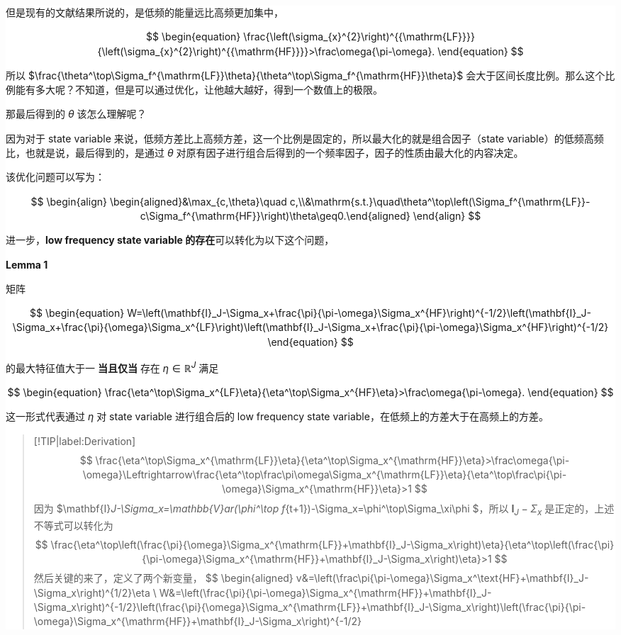 但是现有的文献结果所说的，是低频的能量远比高频更加集中，

$$
\begin{equation}
    \frac{\left(\sigma_{x}^{2}\right)^{{\mathrm{LF}}}}{\left(\sigma_{x}^{2}\right)^{{\mathrm{HF}}}}>\frac\omega{\pi-\omega}.
\end{equation}
$$

所以 $\frac{\theta^\top\Sigma_f^{\mathrm{LF}}\theta}{\theta^\top\Sigma_f^{\mathrm{HF}}\theta}$ 会大于区间长度比例。那么这个比例能有多大呢？不知道，但是可以通过优化，让他越大越好，得到一个数值上的极限。

那最后得到的 $\theta$ 该怎么理解呢？

因为对于 state variable 来说，低频方差比上高频方差，这一个比例是固定的，所以最大化的就是组合因子（state variable）的低频高频比，也就是说，最后得到的，是通过 $\theta$ 对原有因子进行组合后得到的一个频率因子，因子的性质由最大化的内容决定。

该优化问题可以写为：

$$
\begin{align}
\begin{aligned}&\max_{c,\theta}\quad c,\\&\mathrm{s.t.}\quad\theta^\top\left(\Sigma_f^{\mathrm{LF}}-c\Sigma_f^{\mathrm{HF}}\right)\theta\geq0.\end{aligned}
\end{align}
$$

进一步，**low frequency state variable 的存在**可以转化为以下这个问题，


**Lemma 1** 

矩阵

$$
\begin{equation}
    W=\left(\mathbf{I}_J-\Sigma_x+\frac{\pi}{\pi-\omega}\Sigma_x^{HF}\right)^{-1/2}\left(\mathbf{I}_J-\Sigma_x+\frac{\pi}{\omega}\Sigma_x^{LF}\right)\left(\mathbf{I}_J-\Sigma_x+\frac{\pi}{\pi-\omega}\Sigma_x^{HF}\right)^{-1/2}
\end{equation}
$$

的最大特征值大于一 **当且仅当** 存在 $\eta\in\mathbb{R}^J$ 满足

$$
\begin{equation}
    \frac{\eta^\top\Sigma_x^{LF}\eta}{\eta^\top\Sigma_x^{HF}\eta}>\frac\omega{\pi-\omega}.
\end{equation}
$$

这一形式代表通过 $\eta$ 对 state variable 进行组合后的 low frequency state variable，在低频上的方差大于在高频上的方差。

> [!TIP|label:Derivation]
$$
\frac{\eta^\top\Sigma_x^{\mathrm{LF}}\eta}{\eta^\top\Sigma_x^{\mathrm{HF}}\eta}>\frac\omega{\pi-\omega}\Leftrightarrow\frac{\eta^\top\frac\pi\omega\Sigma_x^{\mathrm{LF}}\eta}{\eta^\top\frac\pi{\pi-\omega}\Sigma_x^{\mathrm{HF}}\eta}>1
$$ 
> 因为 $\mathbf{I}_J-\Sigma_x=\mathbb{V}ar(\phi^\top f_{t+1})-\Sigma_x=\phi^\top\Sigma_\xi\phi $，所以 $\mathbf{I}_J-\Sigma_x$ 是正定的，上述不等式可以转化为
$$
\frac{\eta^\top\left(\frac{\pi}{\omega}\Sigma_x^{\mathrm{LF}}+\mathbf{I}_J-\Sigma_x\right)\eta}{\eta^\top\left(\frac{\pi}{\pi-\omega}\Sigma_x^{\mathrm{HF}}+\mathbf{I}_J-\Sigma_x\right)\eta}>1
$$
> 然后关键的来了，定义了两个新变量，
$$
\begin{aligned}
v&=\left(\frac\pi{\pi-\omega}\Sigma_x^\text{HF}+\mathbf{I}_J-\Sigma_x\right)^{1/2}\eta \\
W&=\left(\frac{\pi}{\pi-\omega}\Sigma_x^{\mathrm{HF}}+\mathbf{I}_J-\Sigma_x\right)^{-1/2}\left(\frac{\pi}{\omega}\Sigma_x^{\mathrm{LF}}+\mathbf{I}_J-\Sigma_x\right)\left(\frac{\pi}{\pi-\omega}\Sigma_x^{\mathrm{HF}}+\mathbf{I}_J-\Sigma_x\right)^{-1/2}